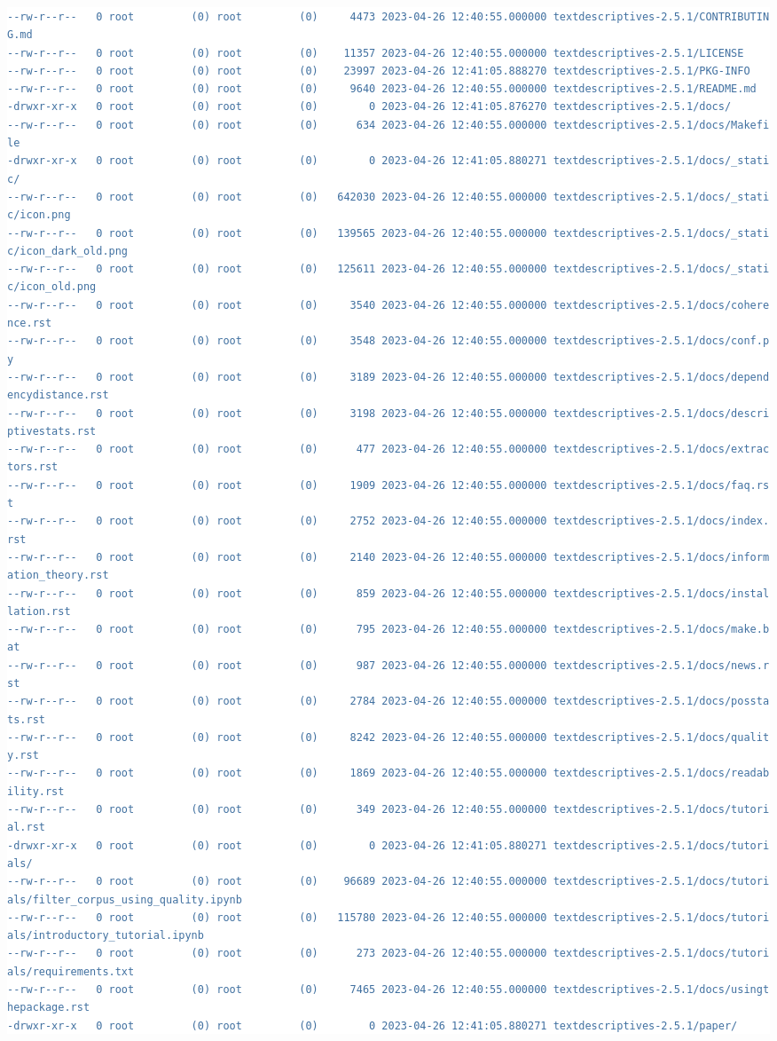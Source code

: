 ```diff
--rw-r--r--   0 root         (0) root         (0)     4473 2023-04-26 12:40:55.000000 textdescriptives-2.5.1/CONTRIBUTING.md
--rw-r--r--   0 root         (0) root         (0)    11357 2023-04-26 12:40:55.000000 textdescriptives-2.5.1/LICENSE
--rw-r--r--   0 root         (0) root         (0)    23997 2023-04-26 12:41:05.888270 textdescriptives-2.5.1/PKG-INFO
--rw-r--r--   0 root         (0) root         (0)     9640 2023-04-26 12:40:55.000000 textdescriptives-2.5.1/README.md
-drwxr-xr-x   0 root         (0) root         (0)        0 2023-04-26 12:41:05.876270 textdescriptives-2.5.1/docs/
--rw-r--r--   0 root         (0) root         (0)      634 2023-04-26 12:40:55.000000 textdescriptives-2.5.1/docs/Makefile
-drwxr-xr-x   0 root         (0) root         (0)        0 2023-04-26 12:41:05.880271 textdescriptives-2.5.1/docs/_static/
--rw-r--r--   0 root         (0) root         (0)   642030 2023-04-26 12:40:55.000000 textdescriptives-2.5.1/docs/_static/icon.png
--rw-r--r--   0 root         (0) root         (0)   139565 2023-04-26 12:40:55.000000 textdescriptives-2.5.1/docs/_static/icon_dark_old.png
--rw-r--r--   0 root         (0) root         (0)   125611 2023-04-26 12:40:55.000000 textdescriptives-2.5.1/docs/_static/icon_old.png
--rw-r--r--   0 root         (0) root         (0)     3540 2023-04-26 12:40:55.000000 textdescriptives-2.5.1/docs/coherence.rst
--rw-r--r--   0 root         (0) root         (0)     3548 2023-04-26 12:40:55.000000 textdescriptives-2.5.1/docs/conf.py
--rw-r--r--   0 root         (0) root         (0)     3189 2023-04-26 12:40:55.000000 textdescriptives-2.5.1/docs/dependencydistance.rst
--rw-r--r--   0 root         (0) root         (0)     3198 2023-04-26 12:40:55.000000 textdescriptives-2.5.1/docs/descriptivestats.rst
--rw-r--r--   0 root         (0) root         (0)      477 2023-04-26 12:40:55.000000 textdescriptives-2.5.1/docs/extractors.rst
--rw-r--r--   0 root         (0) root         (0)     1909 2023-04-26 12:40:55.000000 textdescriptives-2.5.1/docs/faq.rst
--rw-r--r--   0 root         (0) root         (0)     2752 2023-04-26 12:40:55.000000 textdescriptives-2.5.1/docs/index.rst
--rw-r--r--   0 root         (0) root         (0)     2140 2023-04-26 12:40:55.000000 textdescriptives-2.5.1/docs/information_theory.rst
--rw-r--r--   0 root         (0) root         (0)      859 2023-04-26 12:40:55.000000 textdescriptives-2.5.1/docs/installation.rst
--rw-r--r--   0 root         (0) root         (0)      795 2023-04-26 12:40:55.000000 textdescriptives-2.5.1/docs/make.bat
--rw-r--r--   0 root         (0) root         (0)      987 2023-04-26 12:40:55.000000 textdescriptives-2.5.1/docs/news.rst
--rw-r--r--   0 root         (0) root         (0)     2784 2023-04-26 12:40:55.000000 textdescriptives-2.5.1/docs/posstats.rst
--rw-r--r--   0 root         (0) root         (0)     8242 2023-04-26 12:40:55.000000 textdescriptives-2.5.1/docs/quality.rst
--rw-r--r--   0 root         (0) root         (0)     1869 2023-04-26 12:40:55.000000 textdescriptives-2.5.1/docs/readability.rst
--rw-r--r--   0 root         (0) root         (0)      349 2023-04-26 12:40:55.000000 textdescriptives-2.5.1/docs/tutorial.rst
-drwxr-xr-x   0 root         (0) root         (0)        0 2023-04-26 12:41:05.880271 textdescriptives-2.5.1/docs/tutorials/
--rw-r--r--   0 root         (0) root         (0)    96689 2023-04-26 12:40:55.000000 textdescriptives-2.5.1/docs/tutorials/filter_corpus_using_quality.ipynb
--rw-r--r--   0 root         (0) root         (0)   115780 2023-04-26 12:40:55.000000 textdescriptives-2.5.1/docs/tutorials/introductory_tutorial.ipynb
--rw-r--r--   0 root         (0) root         (0)      273 2023-04-26 12:40:55.000000 textdescriptives-2.5.1/docs/tutorials/requirements.txt
--rw-r--r--   0 root         (0) root         (0)     7465 2023-04-26 12:40:55.000000 textdescriptives-2.5.1/docs/usingthepackage.rst
-drwxr-xr-x   0 root         (0) root         (0)        0 2023-04-26 12:41:05.880271 textdescriptives-2.5.1/paper/
```